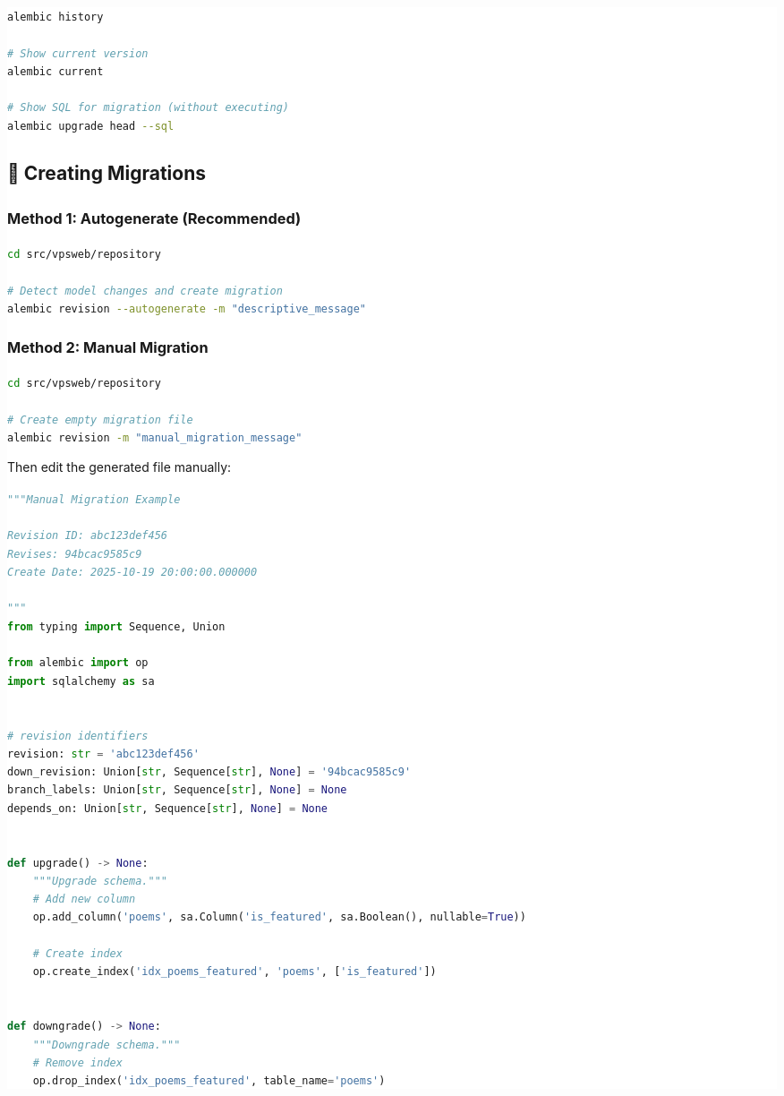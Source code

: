 ```bash
alembic history

# Show current version
alembic current

# Show SQL for migration (without executing)
alembic upgrade head --sql
```

## 📝 Creating Migrations

### Method 1: Autogenerate (Recommended)

```bash
cd src/vpsweb/repository

# Detect model changes and create migration
alembic revision --autogenerate -m "descriptive_message"
```

### Method 2: Manual Migration

```bash
cd src/vpsweb/repository

# Create empty migration file
alembic revision -m "manual_migration_message"
```

Then edit the generated file manually:

```python
"""Manual Migration Example

Revision ID: abc123def456
Revises: 94bcac9585c9
Create Date: 2025-10-19 20:00:00.000000

"""
from typing import Sequence, Union

from alembic import op
import sqlalchemy as sa


# revision identifiers
revision: str = 'abc123def456'
down_revision: Union[str, Sequence[str], None] = '94bcac9585c9'
branch_labels: Union[str, Sequence[str], None] = None
depends_on: Union[str, Sequence[str], None] = None


def upgrade() -> None:
    """Upgrade schema."""
    # Add new column
    op.add_column('poems', sa.Column('is_featured', sa.Boolean(), nullable=True))

    # Create index
    op.create_index('idx_poems_featured', 'poems', ['is_featured'])


def downgrade() -> None:
    """Downgrade schema."""
    # Remove index
    op.drop_index('idx_poems_featured', table_name='poems')
```
